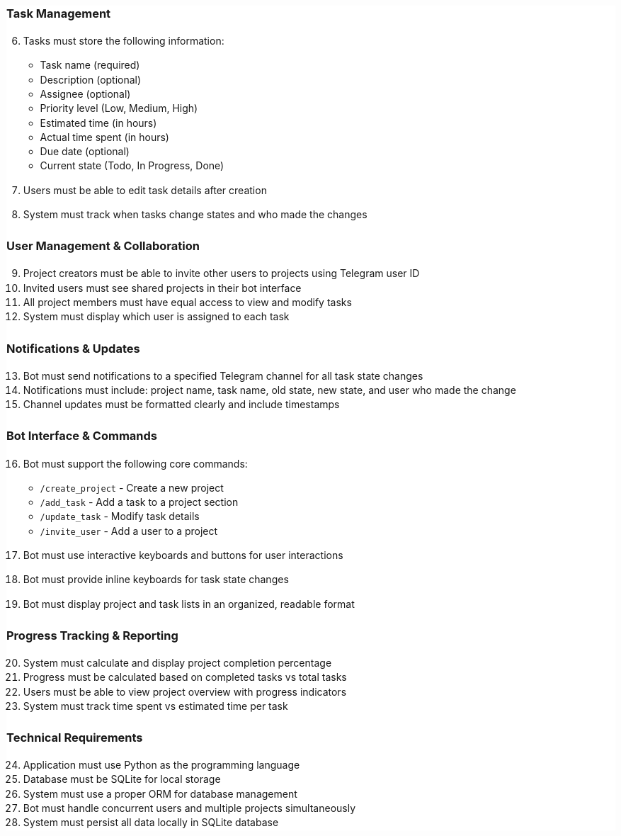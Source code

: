 ### Task Management
6. Tasks must store the following information:
   - Task name (required)
   - Description (optional)
   - Assignee (optional)
   - Priority level (Low, Medium, High)
   - Estimated time (in hours)
   - Actual time spent (in hours)
   - Due date (optional)
   - Current state (Todo, In Progress, Done)

7. Users must be able to edit task details after creation
8. System must track when tasks change states and who made the changes

### User Management & Collaboration
9. Project creators must be able to invite other users to projects using Telegram user ID
10. Invited users must see shared projects in their bot interface
11. All project members must have equal access to view and modify tasks
12. System must display which user is assigned to each task

### Notifications & Updates
13. Bot must send notifications to a specified Telegram channel for all task state changes
14. Notifications must include: project name, task name, old state, new state, and user who made the change
15. Channel updates must be formatted clearly and include timestamps

### Bot Interface & Commands
16. Bot must support the following core commands:
    - `/create_project` - Create a new project
    - `/add_task` - Add a task to a project section
    - `/update_task` - Modify task details
    - `/invite_user` - Add a user to a project

17. Bot must use interactive keyboards and buttons for user interactions
18. Bot must provide inline keyboards for task state changes
19. Bot must display project and task lists in an organized, readable format

### Progress Tracking & Reporting
20. System must calculate and display project completion percentage
21. Progress must be calculated based on completed tasks vs total tasks
22. Users must be able to view project overview with progress indicators
23. System must track time spent vs estimated time per task

### Technical Requirements
24. Application must use Python as the programming language
25. Database must be SQLite for local storage
26. System must use a proper ORM for database management
27. Bot must handle concurrent users and multiple projects simultaneously
28. System must persist all data locally in SQLite database
